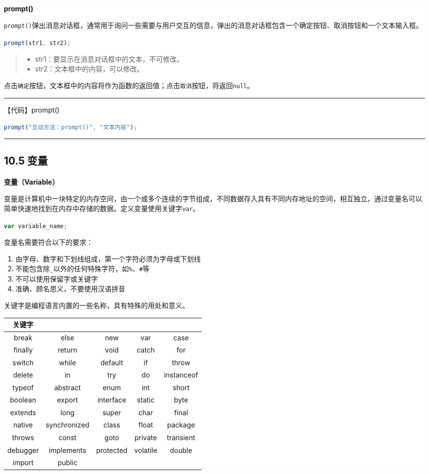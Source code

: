 


**prompt()**

`prompt()`弹出消息对话框，通常用于询问一些需要与用户交互的信息，弹出的消息对话框包含一个确定按钮、取消按钮和一个文本输入框。

```js
prompt(str1, str2);
```

> - str1：要显示在消息对话框中的文本，不可修改。
> - str2：文本框中的内容，可以修改。

点击`确定`按钮，文本框中的内容将作为函数的返回值；点击`取消`按钮，将返回`null`。

---

【代码】prompt()

```js
prompt("互动方法：prompt()", "文本内容");
```

---

<div style="page-break-after: always;"></div>

## 10.5 变量

**变量（Variable）**

变量是计算机中一块特定的内存空间，由一个或多个连续的字节组成，不同数据存入具有不同内存地址的空间，相互独立，通过变量名可以简单快速地找到在内存中存储的数据。定义变量使用关键字`var`。

```js
var variable_name;
```

变量名需要符合以下的要求：

1. 由字母、数字和下划线组成，第一个字符必须为字母或下划线
2. 不能包含除`_`以外的任何特殊字符，如`%`、`#`等
3. 不可以使用保留字或关键字
4. 准确、顾名思义，不要使用汉语拼音

关键字是编程语言内置的一些名称，具有特殊的用处和意义。

|  关键字  |              |           |          |            |
| :------: | :----------: | :-------: | :------: | :--------: |
|  break   |     else     |    new    |   var    |    case    |
| finally  |    return    |   void    |  catch   |    for     |
|  switch  |    while     |  default  |    if    |   throw    |
|  delete  |      in      |    try    |    do    | instanceof |
|  typeof  |   abstract   |   enum    |   int    |   short    |
| boolean  |    export    | interface |  static  |    byte    |
| extends  |     long     |   super   |   char   |   final    |
|  native  | synchronized |   class   |  float   |  package   |
|  throws  |    const     |   goto    | private  | transient  |
| debugger |  implements  | protected | volatile |   double   |
|  import  |    public    |           |          |            |
